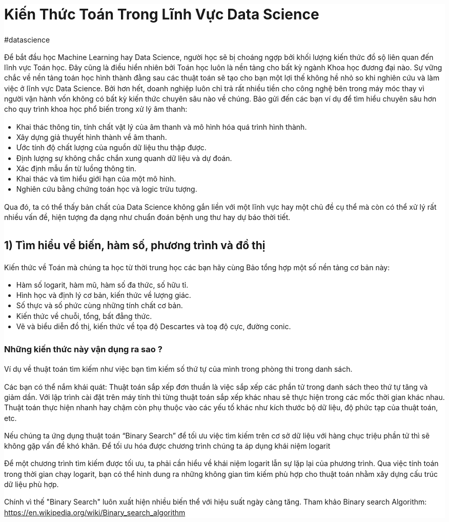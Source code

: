 # Kiến Thức Toán Trong Lĩnh Vực Data Science
#datascience 


Để bắt đầu học Machine Learning hay Data Science, người học sẽ bị choáng ngợp bởi khối lượng kiến thức đồ sộ liên quan đến lĩnh vực Toán học. Đây cũng là điều hiển nhiên bởi Toán học luôn là nền tảng cho bất kỳ ngành Khoa học đương đại nào. 
Sự vững chắc về nền tảng toán học hình thành đằng sau các thuật toán sẽ tạo cho bạn một lợi thế không hề nhỏ so khi nghiên cứu và làm việc ở lĩnh vực Data Science. Bởi hơn hết, doanh nghiệp luôn chỉ trả rất nhiều tiền cho công nghệ bên trong máy móc thay vì người vận hành vốn không có bất kỳ kiến thức chuyên sâu nào về chúng. 
Bảo gửi đến các bạn ví dụ để tìm hiểu chuyên sâu hơn cho quy trình khoa học phổ biến trong xử lý âm thanh:
- Khai thác thông tin, tính chất vật lý của âm thanh và mô hình hóa quá trình hình thành.
- Xây dựng giả thuyết hình thành về âm thanh.
- Ước tính độ chất lượng của nguồn dữ liệu thu thập được.
- Định lượng sự không chắc chắn xung quanh dữ liệu và dự đoán.
- Xác định mẫu ẩn từ luồng thông tin.
- Khai thác và tìm hiểu giới hạn của một mô hình.
- Nghiên cứu bằng chứng toán học và logic trừu tượng.

Qua đó, ta có thể thấy bản chất của Data Science không gắn liền với một lĩnh vực hay một chủ đề cụ thể mà còn có thể xử lý rất nhiều vấn đề, hiện tượng đa dạng như chuẩn đoán bệnh ung thư hay dự báo thời tiết.

## 1) Tìm hiểu về biến, hàm số, phương trình và đồ thị
Kiến thức về Toán mà chúng ta học từ thời trung học các bạn hãy  cùng Bảo tổng hợp một số nền tảng cơ bản này:
- Hàm số logarit, hàm mũ, hàm số đa thức, số hữu tỉ.
- Hình học và định lý cơ bản, kiến thức về lượng giác.
- Số thực và số phức cùng những tính chất cơ bản.
- Kiến thức về chuỗi, tổng, bất đẳng thức.
- Vẽ và biểu diễn đồ thị, kiến thức về tọa độ Descartes và toạ độ cực, đường conic.
### Những kiến thức này vận dụng ra sao ?
Ví dụ về thuật toán tìm kiếm như việc bạn tìm kiếm số thứ tự của mình trong phòng thi trong danh sách.

Các bạn có thể nắm khái quát: Thuật toán sắp xếp đơn thuần là việc sắp xếp các phần tử trong danh sách theo thứ tự tăng và giảm dần. Với lập trình cài đặt trên máy tính thì từng thuật toán sắp xếp khác nhau sẽ thực hiện trong các mốc thời gian khác nhau. Thuật toán thực hiện nhanh hay chậm còn phụ thuộc vào các yếu tố khác như kích thước bộ dữ liệu, độ phức tạp của thuật toán, etc.

Nếu chúng ta ứng dụng thuật toán  “Binary Search” để tối ưu việc tìm kiếm trên cơ sở dữ liệu với hàng chục triệu phần tử thì sẽ không gặp vấn đề khó khăn. Để tối ưu hóa được chương trình  chúng ta áp dụng khái niệm logarit 

Để một chương trình tìm kiếm được tối ưu, ta phải cần hiểu về khái niệm logarit lẫn sự lặp lại của phương trình. Qua việc tính toán trong thời gian chạy logarit, bạn có thể hình dung ra những không gian tìm kiếm phù hợp cho thuật toán nhằm xây dựng cấu trúc dữ liệu phù hợp.

Chính vì thế "Binary Search" luôn xuất hiện nhiều biến thể với hiệu suất ngày càng tăng.
Tham khảo Binary search Algorithm: https://en.wikipedia.org/wiki/Binary_search_algorithm
 